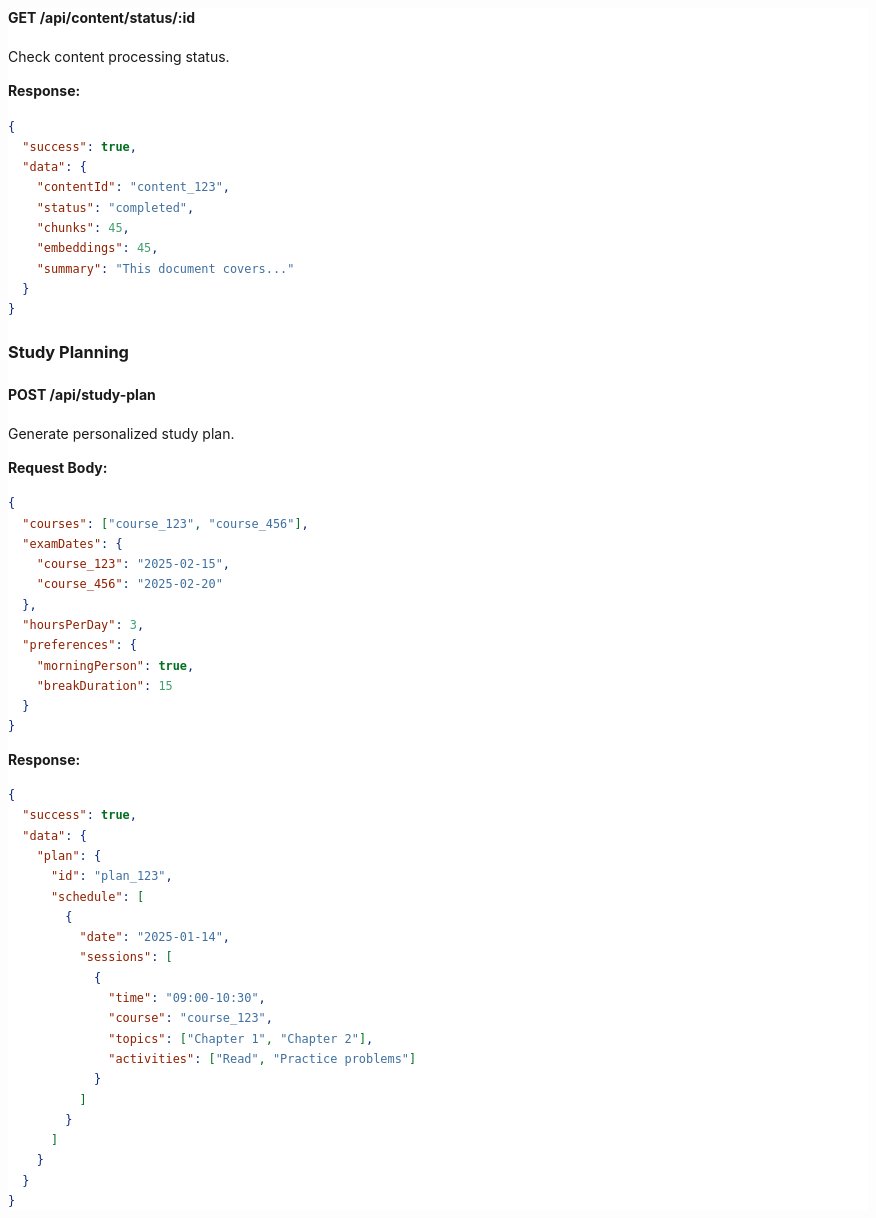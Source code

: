 #### GET /api/content/status/:id
Check content processing status.

**Response:**
```json
{
  "success": true,
  "data": {
    "contentId": "content_123",
    "status": "completed",
    "chunks": 45,
    "embeddings": 45,
    "summary": "This document covers..."
  }
}
```

### Study Planning

#### POST /api/study-plan
Generate personalized study plan.

**Request Body:**
```json
{
  "courses": ["course_123", "course_456"],
  "examDates": {
    "course_123": "2025-02-15",
    "course_456": "2025-02-20"
  },
  "hoursPerDay": 3,
  "preferences": {
    "morningPerson": true,
    "breakDuration": 15
  }
}
```

**Response:**
```json
{
  "success": true,
  "data": {
    "plan": {
      "id": "plan_123",
      "schedule": [
        {
          "date": "2025-01-14",
          "sessions": [
            {
              "time": "09:00-10:30",
              "course": "course_123",
              "topics": ["Chapter 1", "Chapter 2"],
              "activities": ["Read", "Practice problems"]
            }
          ]
        }
      ]
    }
  }
}
```
